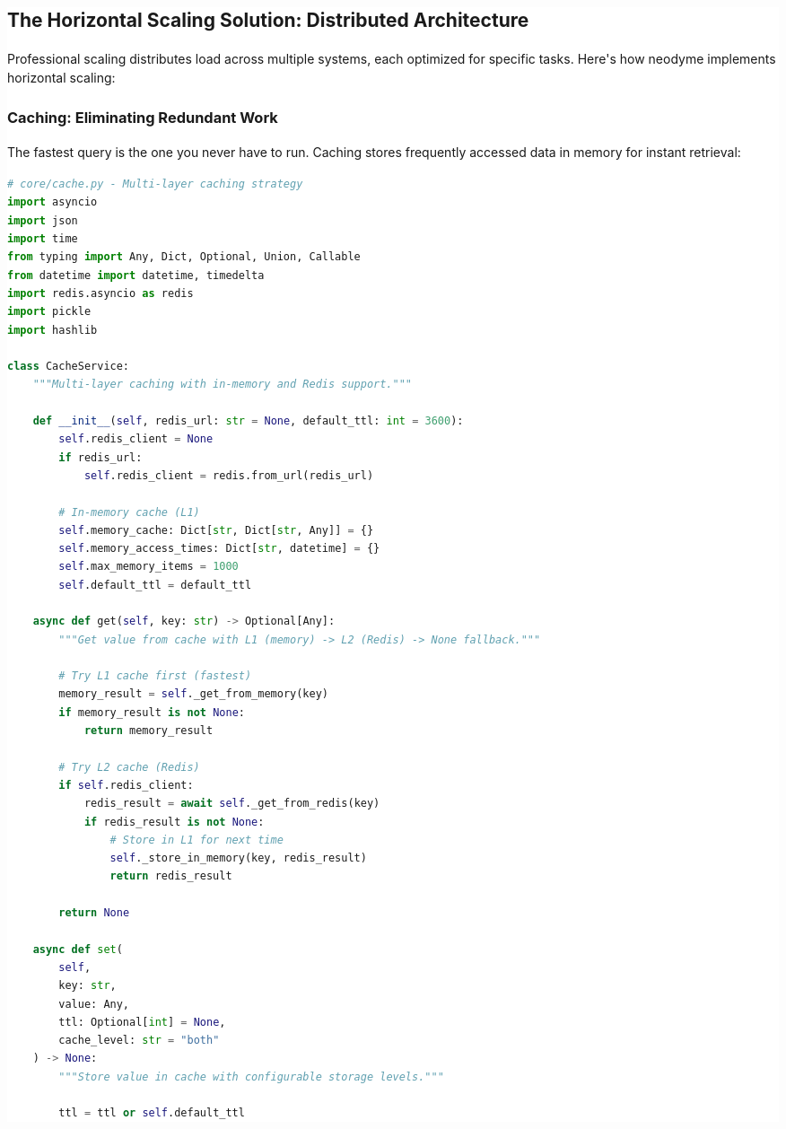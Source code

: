 ## The Horizontal Scaling Solution: Distributed Architecture

Professional scaling distributes load across multiple systems, each optimized for specific tasks. Here's how neodyme implements horizontal scaling:

### Caching: Eliminating Redundant Work

The fastest query is the one you never have to run. Caching stores frequently accessed data in memory for instant retrieval:

```python
# core/cache.py - Multi-layer caching strategy
import asyncio
import json
import time
from typing import Any, Dict, Optional, Union, Callable
from datetime import datetime, timedelta
import redis.asyncio as redis
import pickle
import hashlib

class CacheService:
    """Multi-layer caching with in-memory and Redis support."""
    
    def __init__(self, redis_url: str = None, default_ttl: int = 3600):
        self.redis_client = None
        if redis_url:
            self.redis_client = redis.from_url(redis_url)
        
        # In-memory cache (L1)
        self.memory_cache: Dict[str, Dict[str, Any]] = {}
        self.memory_access_times: Dict[str, datetime] = {}
        self.max_memory_items = 1000
        self.default_ttl = default_ttl
    
    async def get(self, key: str) -> Optional[Any]:
        """Get value from cache with L1 (memory) -> L2 (Redis) -> None fallback."""
        
        # Try L1 cache first (fastest)
        memory_result = self._get_from_memory(key)
        if memory_result is not None:
            return memory_result
        
        # Try L2 cache (Redis)
        if self.redis_client:
            redis_result = await self._get_from_redis(key)
            if redis_result is not None:
                # Store in L1 for next time
                self._store_in_memory(key, redis_result)
                return redis_result
        
        return None
    
    async def set(
        self, 
        key: str, 
        value: Any, 
        ttl: Optional[int] = None,
        cache_level: str = "both"
    ) -> None:
        """Store value in cache with configurable storage levels."""
        
        ttl = ttl or self.default_ttl
```
